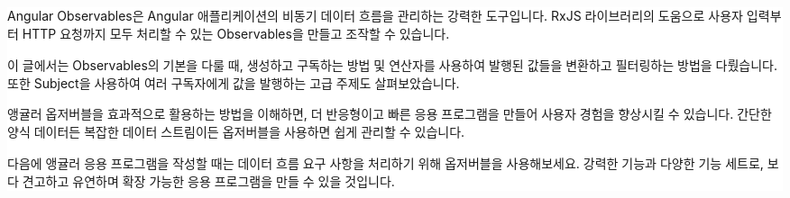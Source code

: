 Angular Observables은 Angular 애플리케이션의 비동기 데이터 흐름을 관리하는 강력한 도구입니다. RxJS 라이브러리의 도움으로 사용자 입력부터 HTTP 요청까지 모두 처리할 수 있는 Observables을 만들고 조작할 수 있습니다.

이 글에서는 Observables의 기본을 다룰 때, 생성하고 구독하는 방법 및 연산자를 사용하여 발행된 값들을 변환하고 필터링하는 방법을 다뤘습니다. 또한 Subject을 사용하여 여러 구독자에게 값을 발행하는 고급 주제도 살펴보았습니다.



<ins class="adsbygoogle"
     style="display:block"
     data-ad-client="ca-pub-4877378276818686"
     data-ad-slot="1898504329"
     data-ad-format="auto"
     data-full-width-responsive="true"></ins>

<script>
     (adsbygoogle = window.adsbygoogle || []).push({});
</script>

앵귤러 옵저버블을 효과적으로 활용하는 방법을 이해하면, 더 반응형이고 빠른 응용 프로그램을 만들어 사용자 경험을 향상시킬 수 있습니다. 간단한 양식 데이터든 복잡한 데이터 스트림이든 옵저버블을 사용하면 쉽게 관리할 수 있습니다.

다음에 앵귤러 응용 프로그램을 작성할 때는 데이터 흐름 요구 사항을 처리하기 위해 옵저버블을 사용해보세요. 강력한 기능과 다양한 기능 세트로, 보다 견고하고 유연하며 확장 가능한 응용 프로그램을 만들 수 있을 것입니다.
